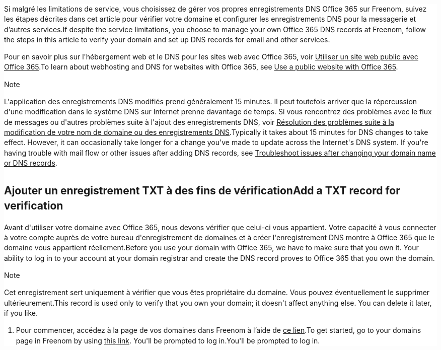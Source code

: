<span data-ttu-id="7fcbf-107">Si malgré les limitations de service, vous choisissez de gérer vos propres enregistrements DNS Office 365 sur Freenom, suivez les étapes décrites dans cet article pour vérifier votre domaine et configurer les enregistrements DNS pour la messagerie et d’autres services.</span><span class="sxs-lookup"><span data-stu-id="7fcbf-107">If despite the service limitations, you choose to manage your own Office 365 DNS records at Freenom, follow the steps in this article to verify your domain and set up DNS records for email and other services.</span></span>
  
<span data-ttu-id="7fcbf-108">Pour en savoir plus sur l'hébergement web et le DNS pour les sites web avec Office 365, voir [Utiliser un site web public avec Office 365](https://support.office.com/article/a8178510-501d-4bd8-9921-b04f2e9517a5.aspx).</span><span class="sxs-lookup"><span data-stu-id="7fcbf-108">To learn about webhosting and DNS for websites with Office 365, see [Use a public website with Office 365](https://support.office.com/article/a8178510-501d-4bd8-9921-b04f2e9517a5.aspx).</span></span>
  
> [!NOTE]
> <span data-ttu-id="7fcbf-p102">L'application des enregistrements DNS modifiés prend généralement 15 minutes. Il peut toutefois arriver que la répercussion d'une modification dans le système DNS sur Internet prenne davantage de temps. Si vous rencontrez des problèmes avec le flux de messages ou d'autres problèmes suite à l'ajout des enregistrements DNS, voir [Résolution des problèmes suite à la modification de votre nom de domaine ou des enregistrements DNS](../get-help-with-domains/find-and-fix-issues.md).</span><span class="sxs-lookup"><span data-stu-id="7fcbf-p102">Typically it takes about 15 minutes for DNS changes to take effect. However, it can occasionally take longer for a change you've made to update across the Internet's DNS system. If you're having trouble with mail flow or other issues after adding DNS records, see [Troubleshoot issues after changing your domain name or DNS records](../get-help-with-domains/find-and-fix-issues.md).</span></span> 
  
## <a name="add-a-txt-record-for-verification"></a><span data-ttu-id="7fcbf-112">Ajouter un enregistrement TXT à des fins de vérification</span><span class="sxs-lookup"><span data-stu-id="7fcbf-112">Add a TXT record for verification</span></span>
<span data-ttu-id="7fcbf-113"><a name="bkmk_txt"> </a></span><span class="sxs-lookup"><span data-stu-id="7fcbf-113"><a name="bkmk_txt"> </a></span></span>

<span data-ttu-id="7fcbf-p103">Avant d'utiliser votre domaine avec Office 365, nous devons vérifier que celui-ci vous appartient. Votre capacité à vous connecter à votre compte auprès de votre bureau d'enregistrement de domaines et à créer l'enregistrement DNS montre à Office 365 que le domaine vous appartient réellement.</span><span class="sxs-lookup"><span data-stu-id="7fcbf-p103">Before you use your domain with Office 365, we have to make sure that you own it. Your ability to log in to your account at your domain registrar and create the DNS record proves to Office 365 that you own the domain.</span></span>
  
> [!NOTE]
> <span data-ttu-id="7fcbf-p104">Cet enregistrement sert uniquement à vérifier que vous êtes propriétaire du domaine. Vous pouvez éventuellement le supprimer ultérieurement.</span><span class="sxs-lookup"><span data-stu-id="7fcbf-p104">This record is used only to verify that you own your domain; it doesn't affect anything else. You can delete it later, if you like.</span></span> 
  
1. <span data-ttu-id="7fcbf-118">Pour commencer, accédez à la page de vos domaines dans Freenom à l’aide de [ce lien](https://my.freenom.com/).</span><span class="sxs-lookup"><span data-stu-id="7fcbf-118">To get started, go to your domains page in Freenom by using [this link](https://my.freenom.com/).</span></span> <span data-ttu-id="7fcbf-119">You'll be prompted to log in.</span><span class="sxs-lookup"><span data-stu-id="7fcbf-119">You'll be prompted to log in.</span></span>
    